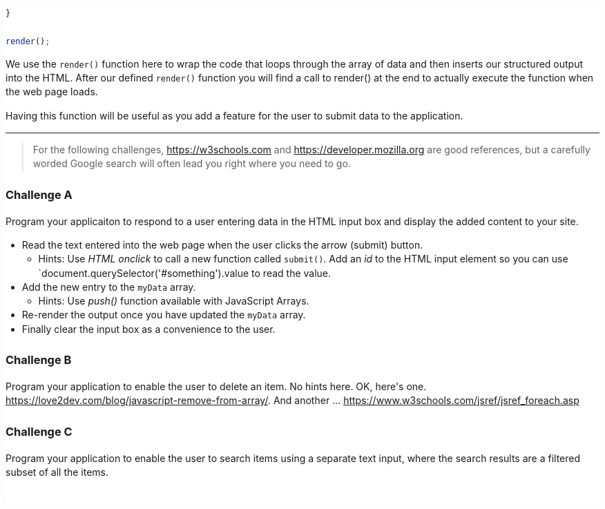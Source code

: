 ```js
}

render();
```

We use the `render()` function here to wrap the code that loops through the array of data and then inserts our structured output into the HTML. After our defined `render()` function you will find a call to render() at the end to actually execute the function when the web page loads.

Having this function will be useful as you add a feature for the user to submit data to the application.

---

> For the following challenges, https://w3schools.com and https://developer.mozilla.org are good references, but a carefully worded Google search will often lead you right where you need to go.

### Challenge A

Program your applicaiton to respond to a user entering data in the HTML input box and display the added content to your site.

- Read the text entered into the web page when the user clicks the arrow (submit) button. 
    - Hints: Use *HTML onclick* to call a new function called `submit()`. Add an *id* to the HTML input element so you can use `document.querySelector('#something').value to read the value.
- Add the new entry to the `myData` array.
    - Hints: Use *push()* function available with JavaScript Arrays.
- Re-render the output once you have updated the `myData` array.
- Finally clear the input box as a convenience to the user.

### Challenge B

Program your application to enable the user to delete an item. No hints here. OK, here's one. https://love2dev.com/blog/javascript-remove-from-array/. And another ... https://www.w3schools.com/jsref/jsref_foreach.asp

### Challenge C

Program your application to enable the user to search items using a separate text input, where the search results are a filtered subset of all the items.

&nbsp;
